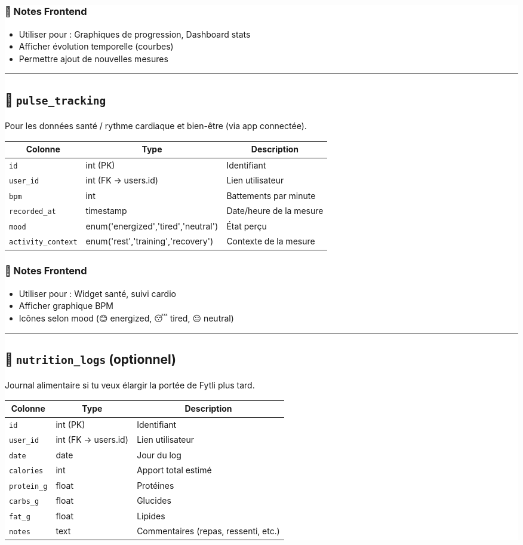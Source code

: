 ### 📝 Notes Frontend
- Utiliser pour : Graphiques de progression, Dashboard stats
- Afficher évolution temporelle (courbes)
- Permettre ajout de nouvelles mesures

---

## 💓 `pulse_tracking`

Pour les données santé / rythme cardiaque et bien-être (via app connectée).

| Colonne | Type | Description |
|---------|------|-------------|
| `id` | int (PK) | Identifiant |
| `user_id` | int (FK → users.id) | Lien utilisateur |
| `bpm` | int | Battements par minute |
| `recorded_at` | timestamp | Date/heure de la mesure |
| `mood` | enum('energized','tired','neutral') | État perçu |
| `activity_context` | enum('rest','training','recovery') | Contexte de la mesure |

### 📝 Notes Frontend
- Utiliser pour : Widget santé, suivi cardio
- Afficher graphique BPM
- Icônes selon mood (😊 energized, 😴 tired, 😐 neutral)

---

## 🍎 `nutrition_logs` (optionnel)

Journal alimentaire si tu veux élargir la portée de Fytli plus tard.

| Colonne | Type | Description |
|---------|------|-------------|
| `id` | int (PK) | Identifiant |
| `user_id` | int (FK → users.id) | Lien utilisateur |
| `date` | date | Jour du log |
| `calories` | int | Apport total estimé |
| `protein_g` | float | Protéines |
| `carbs_g` | float | Glucides |
| `fat_g` | float | Lipides |
| `notes` | text | Commentaires (repas, ressenti, etc.) |
